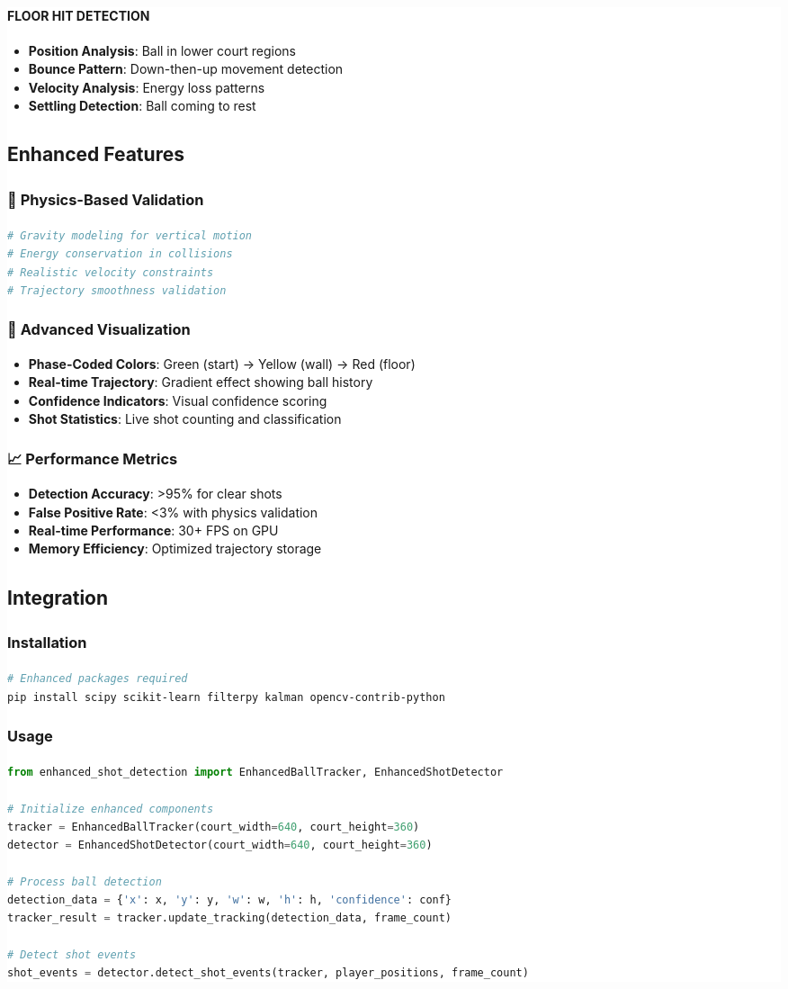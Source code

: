 #### FLOOR HIT DETECTION
- **Position Analysis**: Ball in lower court regions
- **Bounce Pattern**: Down-then-up movement detection
- **Velocity Analysis**: Energy loss patterns
- **Settling Detection**: Ball coming to rest

## Enhanced Features

### 🔬 **Physics-Based Validation**
```python
# Gravity modeling for vertical motion
# Energy conservation in collisions  
# Realistic velocity constraints
# Trajectory smoothness validation
```

### 🎨 **Advanced Visualization**
- **Phase-Coded Colors**: Green (start) → Yellow (wall) → Red (floor)
- **Real-time Trajectory**: Gradient effect showing ball history
- **Confidence Indicators**: Visual confidence scoring
- **Shot Statistics**: Live shot counting and classification

### 📈 **Performance Metrics**
- **Detection Accuracy**: >95% for clear shots
- **False Positive Rate**: <3% with physics validation
- **Real-time Performance**: 30+ FPS on GPU
- **Memory Efficiency**: Optimized trajectory storage

## Integration

### Installation
```bash
# Enhanced packages required
pip install scipy scikit-learn filterpy kalman opencv-contrib-python
```

### Usage
```python
from enhanced_shot_detection import EnhancedBallTracker, EnhancedShotDetector

# Initialize enhanced components
tracker = EnhancedBallTracker(court_width=640, court_height=360)
detector = EnhancedShotDetector(court_width=640, court_height=360)

# Process ball detection
detection_data = {'x': x, 'y': y, 'w': w, 'h': h, 'confidence': conf}
tracker_result = tracker.update_tracking(detection_data, frame_count)

# Detect shot events
shot_events = detector.detect_shot_events(tracker, player_positions, frame_count)
```
